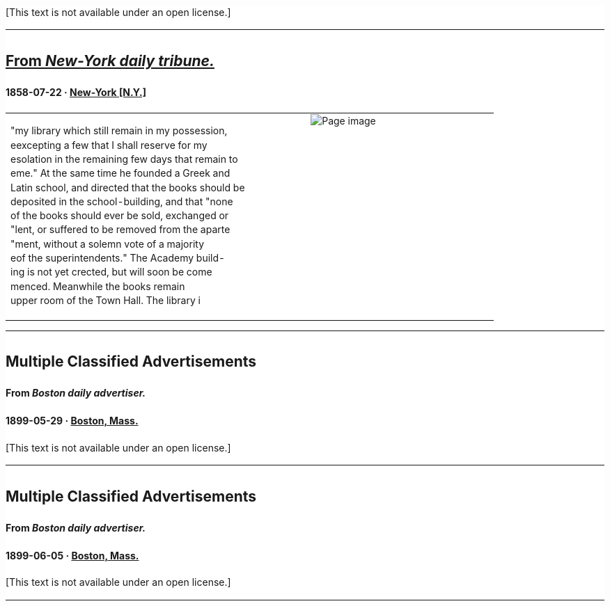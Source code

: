 [This text is not available under an open license.]

---

## [From _New-York daily tribune._](https://www.loc.gov/resource/sn83030213/1858-07-22/ed-1/?sp=6)

#### 1858-07-22 &middot; [New-York [N.Y.]](http://dbpedia.org/resource/New_York_City)

<table style="width: 100%;"><tr><td style="width: 50%">

  
&quot;my library which still remain in my possession,  
eexcepting a few that I shall reserve for my  
esolation in the remaining few days that remain to  
eme.&quot; At the same time he founded a Greek and  
Latin school, and directed that the books should be  
deposited in the school-building, and that &quot;none  
of the books should ever be sold, exchanged or  
&quot;lent, or suffered to be removed from the aparte­  
&quot;ment, without a solemn vote of a majority  
eof the superintendents.&quot; The Academy build-  
ing is not yet crected, but will soon be come­  
menced. Meanwhile the books remain  
upper room of the Town Hall. The library i
</td><td style="width: 50%; max-height: 75%; margin: auto; display: block;">
<img alt="Page image" src="https://tile.loc.gov/image-services/iiif/service:ndnp:dlc:batch_dlc_flavory_ver01:data:sn83030213:00206530595:1858072201:0142/pct:18.470442796133963,20.571313618990143,15.806922904023375,6.843693421846711/!600,600/0/default.jpg"/>
</td>
</tr></table>

---

## Multiple Classified Advertisements

#### From _Boston daily advertiser._

#### 1899-05-29 &middot; [Boston, Mass.](http://dbpedia.org/resource/Boston)

[This text is not available under an open license.]

---

## Multiple Classified Advertisements

#### From _Boston daily advertiser._

#### 1899-06-05 &middot; [Boston, Mass.](http://dbpedia.org/resource/Boston)

[This text is not available under an open license.]

---

